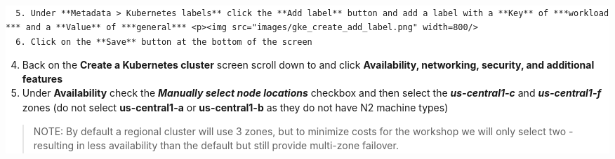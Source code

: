       5. Under **Metadata > Kubernetes labels** click the **Add label** button and add a label with a **Key** of ***workload*** and a **Value** of ***general*** <p><img src="images/gke_create_add_label.png" width=800/>
      6. Click on the **Save** button at the bottom of the screen
   4. Back on the **Create a Kubernetes cluster** screen scroll down to and click **Availability, networking, security, and additional features**
   5. Under **Availability** check the ***Manually select node locations*** checkbox and then select the ***us-central1-c*** and ***us-central1-f*** zones (do not select **us-central1-a** or **us-central1-b** as they do not have N2 machine types)
   >NOTE: By default a regional cluster will use 3 zones, but to minimize costs for the workshop we will only select two - resulting in less availability than the default but still provide multi-zone failover.